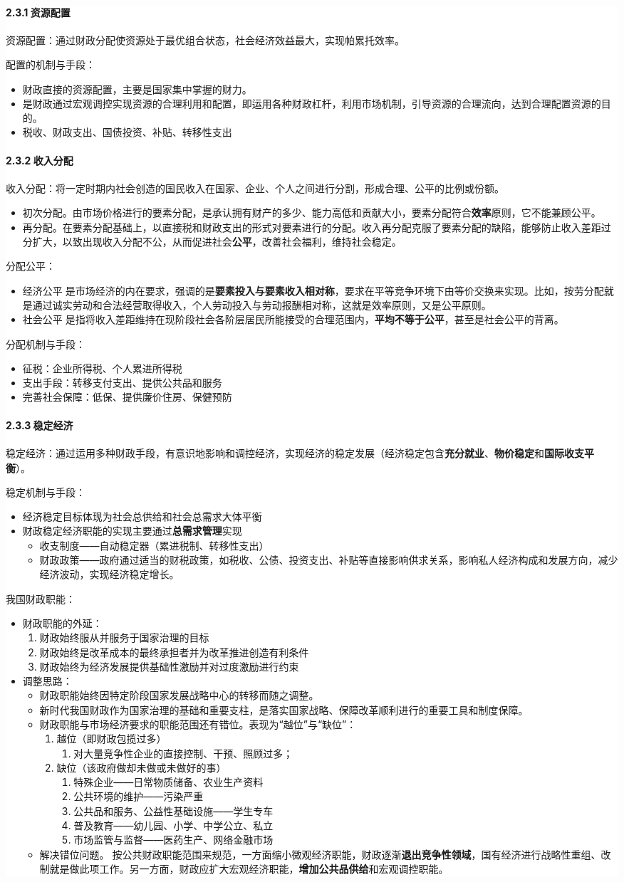 #### 2.3.1 资源配置

资源配置：通过财政分配使资源处于最优组合状态，社会经济效益最大，实现帕累托效率。

配置的机制与手段：

* 财政直接的资源配置，主要是国家集中掌握的财力。
* 是财政通过宏观调控实现资源的合理利用和配置，即运用各种财政杠杆，利用市场机制，引导资源的合理流向，达到合理配置资源的目的。
* 税收、财政支出、国债投资、补贴、转移性支出

#### 2.3.2 收入分配

收入分配：将一定时期内社会创造的国民收入在国家、企业、个人之间进行分割，形成合理、公平的比例或份额。

* 初次分配。由市场价格进行的要素分配，是承认拥有财产的多少、能力高低和贡献大小，要素分配符合**效率**原则，它不能兼顾公平。
* 再分配。在要素分配基础上，以直接税和财政支出的形式对要素进行的分配。收入再分配克服了要素分配的缺陷，能够防止收入差距过分扩大，以致出现收入分配不公，从而促进社会**公平**，改善社会福利，维持社会稳定。

分配公平：

* 经济公平 是市场经济的内在要求，强调的是**要素投入与要素收入相对称**，要求在平等竞争环境下由等价交换来实现。比如，按劳分配就是通过诚实劳动和合法经营取得收入，个人劳动投入与劳动报酬相对称，这就是效率原则，又是公平原则。
* 社会公平 是指将收入差距维持在现阶段社会各阶层居民所能接受的合理范围内，**平均不等于公平**，甚至是社会公平的背离。

分配机制与手段：

* 征税：企业所得税、个人累进所得税
* 支出手段：转移支付支出、提供公共品和服务
* 完善社会保障：低保、提供廉价住房、保健预防

#### 2.3.3 稳定经济

稳定经济：通过运用多种财政手段，有意识地影响和调控经济，实现经济的稳定发展（经济稳定包含**充分就业**、**物价稳定**和**国际收支平衡**）。

稳定机制与手段：

* 经济稳定目标体现为社会总供给和社会总需求大体平衡
* 财政稳定经济职能的实现主要通过**总需求管理**实现
  * 收支制度——自动稳定器（累进税制、转移性支出）
  * 财政政策——政府通过适当的财税政策，如税收、公债、投资支出、补贴等直接影响供求关系，影响私人经济构成和发展方向，减少经济波动，实现经济稳定增长。

我国财政职能：

* 财政职能的外延：
  1. 财政始终服从并服务于国家治理的目标
  2. 财政始终是改革成本的最终承担者并为改革推进创造有利条件
  3. 财政始终为经济发展提供基础性激励并对过度激励进行约束
* 调整思路：
  * 财政职能始终因特定阶段国家发展战略中心的转移而随之调整。
  * 新时代我国财政作为国家治理的基础和重要支柱，是落实国家战略、保障改革顺利进行的重要工具和制度保障。
  * 财政职能与市场经济要求的职能范围还有错位。表现为“越位”与“缺位”：
    1. 越位（即财政包揽过多）
       1. 对大量竞争性企业的直接控制、干预、照顾过多；
    2. 缺位（该政府做却未做或未做好的事）
       1. 特殊企业——日常物质储备、农业生产资料
       2. 公共环境的维护——污染严重
       3. 公共品和服务、公益性基础设施——学生专车
       4. 普及教育——幼儿园、小学、中学公立、私立
       5. 市场监管与监督——医药生产、网络金融市场
  * 解决错位问题。 按公共财政职能范围来规范，一方面缩小微观经济职能，财政逐渐**退出竞争性领域**，国有经济进行战略性重组、改制就是做此项工作。另一方面，财政应扩大宏观经济职能，**增加公共品供给**和宏观调控职能。
